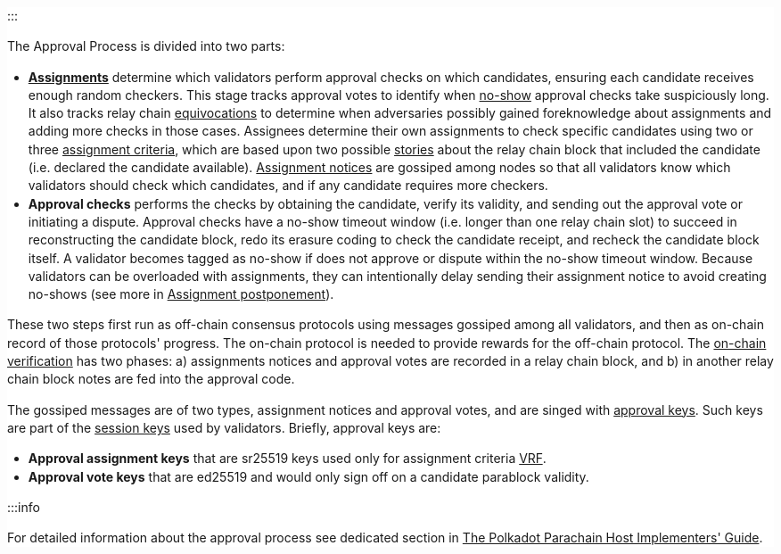:::

The Approval Process is divided into two parts:

- **[Assignments](https://paritytech.github.io/polkadot/book/protocol-approval.html#assignments)**
  determine which validators perform approval checks on which candidates, ensuring each candidate
  receives enough random checkers. This stage tracks approval votes to identify when
  [no-show](https://paritytech.github.io/polkadot/book/protocol-approval.html#no-shows) approval
  checks take suspiciously long. It also tracks relay chain
  [equivocations](../maintain/maintain-guides-best-practices-to-avoid-slashes.md/#equivocation) to
  determine when adversaries possibly gained foreknowledge about assignments and adding more checks
  in those cases. Assignees determine their own assignments to check specific candidates using two
  or three
  [assignment criteria](https://paritytech.github.io/polkadot/book/protocol-approval.html#assignment-criteria),
  which are based upon two possible
  [stories](https://paritytech.github.io/polkadot/book/protocol-approval.html#stories) about the
  relay chain block that included the candidate (i.e. declared the candidate available).
  [Assignment notices](https://paritytech.github.io/polkadot/book/protocol-approval.html#announcements--notices)
  are gossiped among nodes so that all validators know which validators should check which
  candidates, and if any candidate requires more checkers.
- **Approval checks** performs the checks by obtaining the candidate, verify its validity, and
  sending out the approval vote or initiating a dispute. Approval checks have a no-show timeout
  window (i.e. longer than one relay chain slot) to succeed in reconstructing the candidate block,
  redo its erasure coding to check the candidate receipt, and recheck the candidate block itself. A
  validator becomes tagged as no-show if does not approve or dispute within the no-show timeout
  window. Because validators can be overloaded with assignments, they can intentionally delay
  sending their assignment notice to avoid creating no-shows (see more in
  [Assignment postponement](https://paritytech.github.io/polkadot/book/protocol-approval.html#assignment-postponement)).

These two steps first run as off-chain consensus protocols using messages gossiped among all
validators, and then as on-chain record of those protocols' progress. The on-chain protocol is
needed to provide rewards for the off-chain protocol. The
[on-chain verification](https://paritytech.github.io/polkadot/book/protocol-approval.html#on-chain-verification)
has two phases: a) assignments notices and approval votes are recorded in a relay chain block, and
b) in another relay chain block notes are fed into the approval code.

The gossiped messages are of two types, assignment notices and approval votes, and are singed with
[approval keys](https://paritytech.github.io/polkadot/book/protocol-approval.html#approval-keys).
Such keys are part of the [session keys](./learn-cryptography.md/#session-keys) used by validators.
Briefly, approval keys are:

- **Approval assignment keys** that are sr25519 keys used only for assignment criteria
  [VRF](./learn-randomness.md/#vrf).
- **Approval vote keys** that are ed25519 and would only sign off on a candidate parablock validity.

:::info

For detailed information about the approval process see dedicated section in
[The Polkadot Parachain Host Implementers' Guide](https://paritytech.github.io/polkadot/book/protocol-approval.html).
